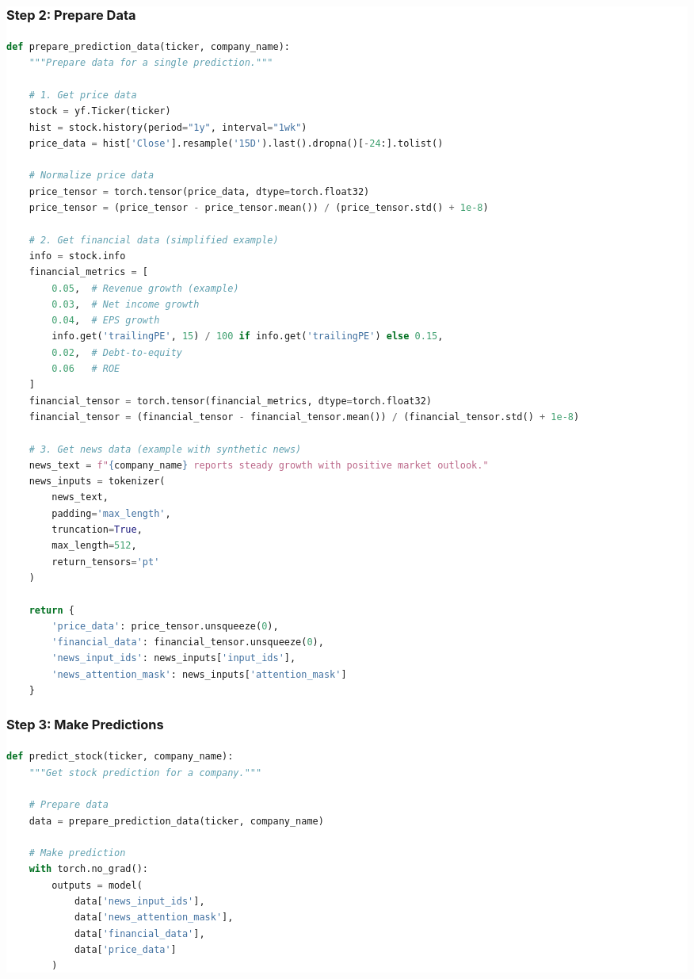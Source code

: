 ### Step 2: Prepare Data

```python
def prepare_prediction_data(ticker, company_name):
    """Prepare data for a single prediction."""
    
    # 1. Get price data
    stock = yf.Ticker(ticker)
    hist = stock.history(period="1y", interval="1wk")
    price_data = hist['Close'].resample('15D').last().dropna()[-24:].tolist()
    
    # Normalize price data
    price_tensor = torch.tensor(price_data, dtype=torch.float32)
    price_tensor = (price_tensor - price_tensor.mean()) / (price_tensor.std() + 1e-8)
    
    # 2. Get financial data (simplified example)
    info = stock.info
    financial_metrics = [
        0.05,  # Revenue growth (example)
        0.03,  # Net income growth
        0.04,  # EPS growth
        info.get('trailingPE', 15) / 100 if info.get('trailingPE') else 0.15,
        0.02,  # Debt-to-equity
        0.06   # ROE
    ]
    financial_tensor = torch.tensor(financial_metrics, dtype=torch.float32)
    financial_tensor = (financial_tensor - financial_tensor.mean()) / (financial_tensor.std() + 1e-8)
    
    # 3. Get news data (example with synthetic news)
    news_text = f"{company_name} reports steady growth with positive market outlook."
    news_inputs = tokenizer(
        news_text,
        padding='max_length',
        truncation=True,
        max_length=512,
        return_tensors='pt'
    )
    
    return {
        'price_data': price_tensor.unsqueeze(0),
        'financial_data': financial_tensor.unsqueeze(0),
        'news_input_ids': news_inputs['input_ids'],
        'news_attention_mask': news_inputs['attention_mask']
    }
```

### Step 3: Make Predictions

```python
def predict_stock(ticker, company_name):
    """Get stock prediction for a company."""
    
    # Prepare data
    data = prepare_prediction_data(ticker, company_name)
    
    # Make prediction
    with torch.no_grad():
        outputs = model(
            data['news_input_ids'],
            data['news_attention_mask'], 
            data['financial_data'],
            data['price_data']
        )
```
